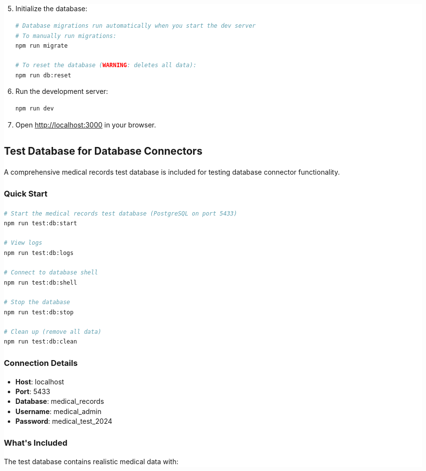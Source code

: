 5. Initialize the database:

   ```bash
   # Database migrations run automatically when you start the dev server
   # To manually run migrations:
   npm run migrate

   # To reset the database (WARNING: deletes all data):
   npm run db:reset
   ```

6. Run the development server:

   ```bash
   npm run dev
   ```

7. Open [http://localhost:3000](http://localhost:3000) in your browser.

## Test Database for Database Connectors

A comprehensive medical records test database is included for testing database connector functionality.

### Quick Start

```bash
# Start the medical records test database (PostgreSQL on port 5433)
npm run test:db:start

# View logs
npm run test:db:logs

# Connect to database shell
npm run test:db:shell

# Stop the database
npm run test:db:stop

# Clean up (remove all data)
npm run test:db:clean
```

### Connection Details

- **Host**: localhost
- **Port**: 5433
- **Database**: medical_records
- **Username**: medical_admin
- **Password**: medical_test_2024

### What's Included

The test database contains realistic medical data with:
